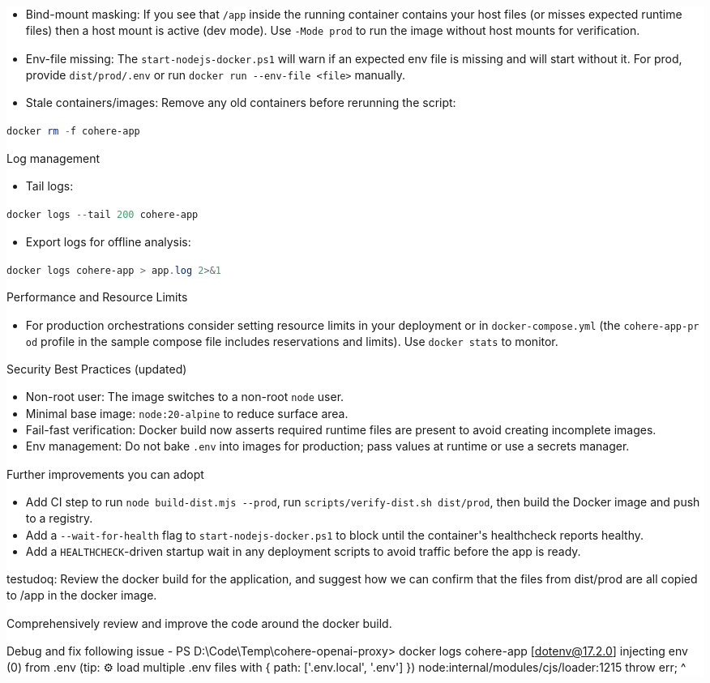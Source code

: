 - Bind-mount masking: If you see that `/app` inside the running container contains your host files (or misses expected runtime files) then a host mount is active (dev mode). Use `-Mode prod` to run the image without host mounts for verification.

- Env-file missing: The `start-nodejs-docker.ps1` will warn if an expected env file is missing and will start without it. For prod, provide `dist/prod/.env` or run `docker run --env-file <file>` manually.

- Stale containers/images: Remove any old containers before rerunning the script:

```powershell
docker rm -f cohere-app
```

Log management

- Tail logs:

```powershell
docker logs --tail 200 cohere-app
```

- Export logs for offline analysis:

```powershell
docker logs cohere-app > app.log 2>&1
```

Performance and Resource Limits

- For production orchestrations consider setting resource limits in your deployment or in `docker-compose.yml` (the `cohere-app-prod` profile in the sample compose file includes reservations and limits). Use `docker stats` to monitor.

Security Best Practices (updated)

- Non-root user: The image switches to a non-root `node` user.
- Minimal base image: `node:20-alpine` to reduce surface area.
- Fail-fast verification: Docker build now asserts required runtime files are present to avoid creating incomplete images.
- Env management: Do not bake `.env` into images for production; pass values at runtime or use a secrets manager.

Further improvements you can adopt

- Add CI step to run `node build-dist.mjs --prod`, run `scripts/verify-dist.sh dist/prod`, then build the Docker image and push to a registry.
- Add a `--wait-for-health` flag to `start-nodejs-docker.ps1` to block until the container's healthcheck reports healthy.
- Add a `HEALTHCHECK`-driven startup wait in any deployment scripts to avoid traffic before the app is ready.

testudoq: Review the docker build for the application, and suggest how we can confirm that the files from dist/prod are all copied to /app in the docker image.

Comprehensively review and improve the code around the docker build.

Debug and fix following issue - PS D:\Code\Temp\cohere-openai-proxy> docker logs cohere-app
[dotenv@17.2.0] injecting env (0) from .env (tip: ⚙️  load multiple .env files with { path: ['.env.local', '.env'] })
node:internal/modules/cjs/loader:1215
  throw err;
  ^
